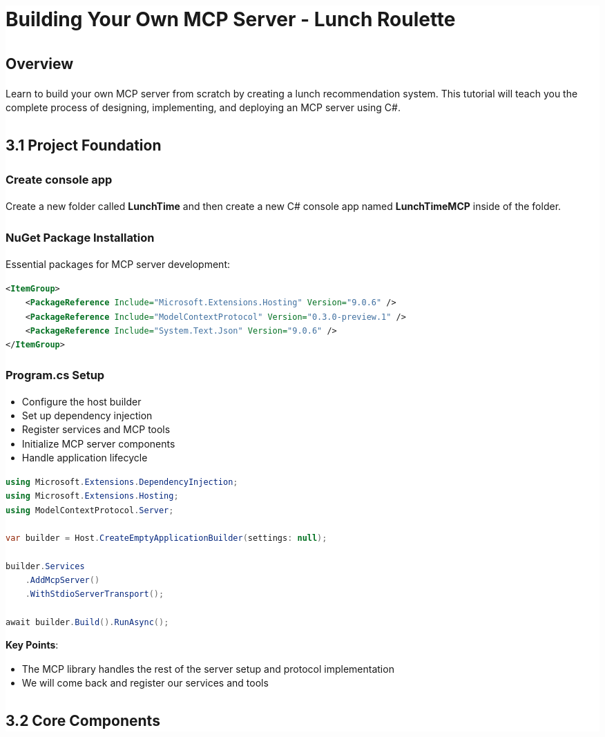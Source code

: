 # Building Your Own MCP Server - Lunch Roulette

## Overview
Learn to build your own MCP server from scratch by creating a lunch recommendation system. This tutorial will teach you the complete process of designing, implementing, and deploying an MCP server using C#.

## 3.1 Project Foundation

### Create console app

Create a new folder called **LunchTime** and then create a new C# console app named **LunchTimeMCP** inside of the folder. 

### NuGet Package Installation
Essential packages for MCP server development:
```xml
<ItemGroup>
    <PackageReference Include="Microsoft.Extensions.Hosting" Version="9.0.6" />
    <PackageReference Include="ModelContextProtocol" Version="0.3.0-preview.1" />
    <PackageReference Include="System.Text.Json" Version="9.0.6" />
</ItemGroup>
```

### Program.cs Setup
- Configure the host builder
- Set up dependency injection
- Register services and MCP tools
- Initialize MCP server components
- Handle application lifecycle

```csharp
using Microsoft.Extensions.DependencyInjection;
using Microsoft.Extensions.Hosting;
using ModelContextProtocol.Server;

var builder = Host.CreateEmptyApplicationBuilder(settings: null);

builder.Services
    .AddMcpServer()
    .WithStdioServerTransport();

await builder.Build().RunAsync();
```

**Key Points**:
- The MCP library handles the rest of the server setup and protocol implementation
- We will come back and register our services and tools

## 3.2 Core Components
